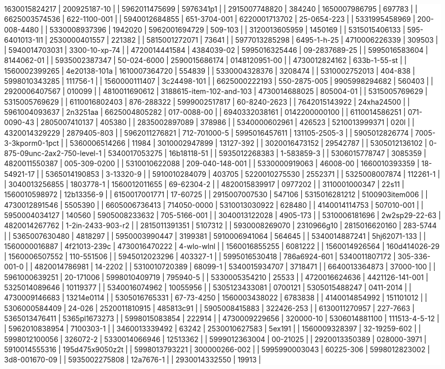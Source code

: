 1630015824217 | 200925187-10 |  | 5962011475699 | 5976341p1 |  | 2915007748820 | 384240 | 
1650007986795 | 697783 |  | 6625003574536 | 622-1100-001 |  | 5940012684855 | 651-3704-001 | 
6220001713702 | 25-0654-223 |  | 5331995458969 | 200-008-4480 |  | 5330008937396 | 1942020 | 
5962001694729 | 509-103 |  | 3120013605959 | 1450169 |  | 5315015406133 | 595-6401013-1l1 | 
2530000401557 | 221382 |  | 5815001272071 | 73641 |  | 5977013285298 | 6495-1-h-25 | 
4710006226339 | 309503 |  | 5940014703031 | 3300-10-xp-74 |  | 4720014441584 | 4384039-02 | 
5995016325446 | 09-2837689-25 |  | 5995016583604 | 8144062-01 |  | 5935002387347 | 50-024-6000 | 
2590015686174 | 0148120951-00 |  | 4730012824162 | 633b-1-55-st |  | 1560002399265 | 4e20138-101a | 
1610007364720 | 554839 |  | 5330004328376 | 3208474 |  | 5310002752013 | 404-838 | 
5998010343285 | 111756-1 |  | 1560000111407 | 3c24498-101 |  | 6625000222193 | 550-2875-005 | 
9905998294682 | 560403 |  | 2920006407567 | 010099 |  | 4810011690612 | 3188615-item-102-and-103 | 
4730014688025 | 805004-01 |  | 5315005769629 | 5315005769629 |  | 6110016802403 | 876-288322 | 
5999002517817 | 60-8240-2623 |  | 7642015143922 | 24xha24500 |  | 5961004093637 | 2n3251aa | 
6625004805282 | 017-0088-00 |  | 6940332038161 | 0142200000100 |  | 6110014586251 | 071-0090-43 | 
2805007410137 | 405380 |  | 2835002897089 | 378986 |  | 5340000602961 | 426523 | 
5210013999371 | 020l |  | 4320014329229 | 2879405-803 |  | 5962011276821 | 712-701000-5 | 
5995016457611 | 131105-2505-3 |  | 5905012826774 | 7005-3-3kporm0-1pct |  | 5360006514266 | 11984 | 
3010002947899 | 13127-392 |  | 3020016473152 | 29542787 |  | 5305012136102 | 0-875-09unc-2ax2-750-level-1 | 
5340017053275 | 16b18118-51 |  | 5935012268383 | 1-583859-3 |  | 5306015778747 | 3085359 | 
4820011550387 | 005-309-0200 |  | 5310010622088 | 209-040-148-001 |  | 5330000919063 | 46008-00 | 
1660010393359 | 18-54921-17 |  | 5365014190853 | 3-13320-9 |  | 5910010284079 | 403705 | 
5220010275530 | 2552371 |  | 5325008007874 | 112261-1 |  | 3040013256855 | 1803778-1 | 
1560012011655 | 69-62304-2 |  | 4820015839917 | 0977202 |  | 3110001000347 | 22s11 | 
1560010598972 | 12b13356-9 |  | 6150017001771 | 17-60725 |  | 2915007007530 | 547106 | 
5315016281212 | 5100903item006 |  | 4730012891546 | 5505390 |  | 6605006736413 | 714050-0000 | 
5310013030922 | 628480 |  | 4140014114753 | 507010-001 |  | 5950004034127 | 140560 | 
5905008233632 | 705-5166-001 |  | 3040013122028 | 4905-173 |  | 5310006181696 | 2w2sp29-22-63 | 
4820014267762 | 1-2in-2433-903-r2 |  | 2815011391351 | 5107312 |  | 5930008269070 | 2310966g10 | 
2815016620160 | 283-5744 |  | 5365007630480 | 4818297 |  | 5950003990447 | 3199381 | 
5910006941064 | 564645 |  | 5340014887241 | 5hj62071-133 |  | 1560000016887 | 4f21013-239c | 
4730016470222 | 4-wlo-wlnl |  | 1560016855255 | 6081222 |  | 1560014926564 | 160d414026-29 | 
1560006507552 | 110-551506 |  | 5945012023296 | 403327-1 |  | 5995016530418 | 786a6924-601 | 
5340011807172 | 305-336-001-0 |  | 4820014786981 | 14-2202 |  | 5310010720389 | 68099-1 | 
5340015934707 | 3718471 |  | 6640013364873 | 37000-100 |  | 5961000639251 | 20-171006 | 
5998010409719 | 795940-5 |  | 5330005354210 | 25533 |  | 4720016624636 | 4421126-141-001 | 
5325014089646 | 10119377 |  | 5340016074962 | 10055956 |  | 5305123433081 | 0700121 | 
5305015488247 | 0411-2014 |  | 4730009146683 | 13214e0114 |  | 5305016765331 | 67-73-4250 | 
1560003438022 | 6783838 |  | 4140014854992 | 151101012 |  | 5306000584409 | 24-026 | 
2520011810915 | 485813c91 |  | 5905008415883 | 322426-253 |  | 6130011270957 | 227-7663 | 
5365013476411 | 5365pl1673273 |  | 5998015083854 | 222914 |  | 4730009229656 | 320000-10 | 
5306014881100 | 111513-4-5-12 |  | 5962010838954 | 7100303-1 |  | 3460013339492 | 63242 | 
2530010627583 | 5ex191 |  | 1560009328397 | 32-19259-602 |  | 5998012100056 | 326072-2 | 
5330014066946 | 12513362 |  | 5999012363004 | 00-21025 |  | 2920013350389 | 028000-3971 | 
5910014555316 | 195d475x9050z2t |  | 5998013793221 | 300000266-002 |  | 5995990003043 | 60225-306 | 
5998012823002 | 3d8-001670-09 |  | 5935002275808 | 12a7676-1 |  | 2930014332550 | 19913 | 
